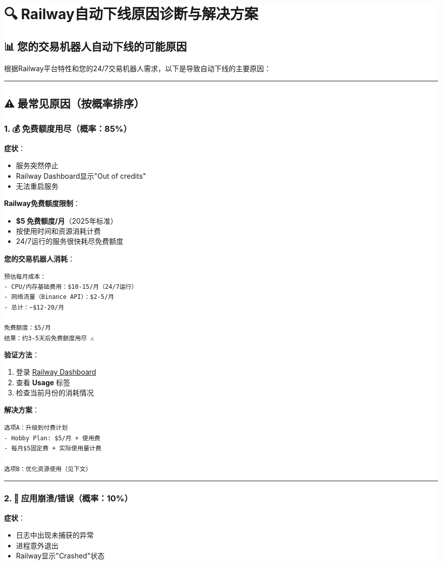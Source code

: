# 🔍 Railway自动下线原因诊断与解决方案

## 📊 您的交易机器人自动下线的可能原因

根据Railway平台特性和您的24/7交易机器人需求，以下是导致自动下线的主要原因：

---

## ⚠️ 最常见原因（按概率排序）

### 1. 💰 **免费额度用尽**（概率：85%）

**症状**：
- 服务突然停止
- Railway Dashboard显示"Out of credits"
- 无法重启服务

**Railway免费额度限制**：
- **$5 免费额度/月**（2025年标准）
- 按使用时间和资源消耗计费
- 24/7运行的服务很快耗尽免费额度

**您的交易机器人消耗**：
```
预估每月成本：
- CPU/内存基础费用：$10-15/月（24/7运行）
- 网络流量（Binance API）：$2-5/月
- 总计：~$12-20/月

免费额度：$5/月
结果：约3-5天后免费额度用尽 ⚠️
```

**验证方法**：
1. 登录 [Railway Dashboard](https://railway.app/)
2. 查看 **Usage** 标签
3. 检查当前月份的消耗情况

**解决方案**：
```
选项A：升级到付费计划
- Hobby Plan: $5/月 + 使用费
- 每月$5固定费 + 实际使用量计费

选项B：优化资源使用（见下文）
```

---

### 2. 🔄 **应用崩溃/错误**（概率：10%）

**症状**：
- 日志中出现未捕获的异常
- 进程意外退出
- Railway显示"Crashed"状态
